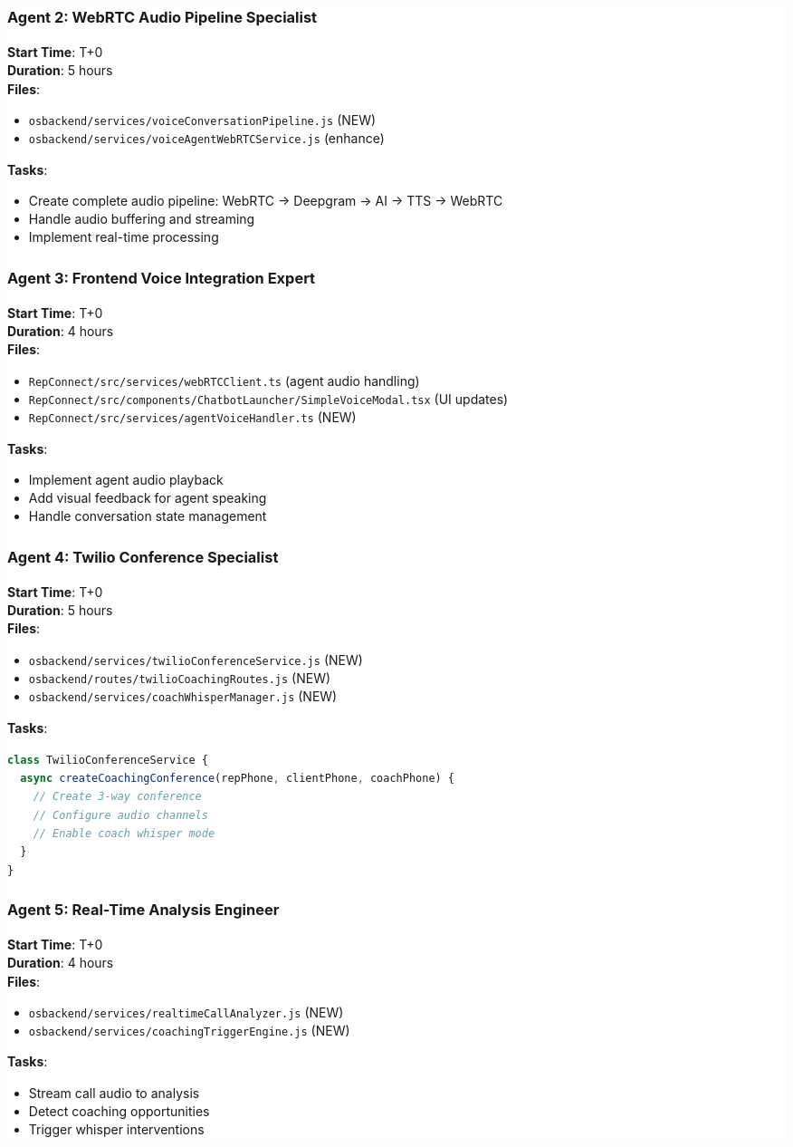 ### Agent 2: WebRTC Audio Pipeline Specialist  
**Start Time**: T+0  
**Duration**: 5 hours  
**Files**:
- `osbackend/services/voiceConversationPipeline.js` (NEW)
- `osbackend/services/voiceAgentWebRTCService.js` (enhance)

**Tasks**:
- Create complete audio pipeline: WebRTC → Deepgram → AI → TTS → WebRTC
- Handle audio buffering and streaming
- Implement real-time processing

### Agent 3: Frontend Voice Integration Expert
**Start Time**: T+0  
**Duration**: 4 hours  
**Files**:
- `RepConnect/src/services/webRTCClient.ts` (agent audio handling)
- `RepConnect/src/components/ChatbotLauncher/SimpleVoiceModal.tsx` (UI updates)
- `RepConnect/src/services/agentVoiceHandler.ts` (NEW)

**Tasks**:
- Implement agent audio playback
- Add visual feedback for agent speaking
- Handle conversation state management

### Agent 4: Twilio Conference Specialist
**Start Time**: T+0  
**Duration**: 5 hours  
**Files**:
- `osbackend/services/twilioConferenceService.js` (NEW)
- `osbackend/routes/twilioCoachingRoutes.js` (NEW)
- `osbackend/services/coachWhisperManager.js` (NEW)

**Tasks**:
```javascript
class TwilioConferenceService {
  async createCoachingConference(repPhone, clientPhone, coachPhone) {
    // Create 3-way conference
    // Configure audio channels
    // Enable coach whisper mode
  }
}
```

### Agent 5: Real-Time Analysis Engineer
**Start Time**: T+0  
**Duration**: 4 hours  
**Files**:
- `osbackend/services/realtimeCallAnalyzer.js` (NEW)
- `osbackend/services/coachingTriggerEngine.js` (NEW)

**Tasks**:
- Stream call audio to analysis
- Detect coaching opportunities
- Trigger whisper interventions
